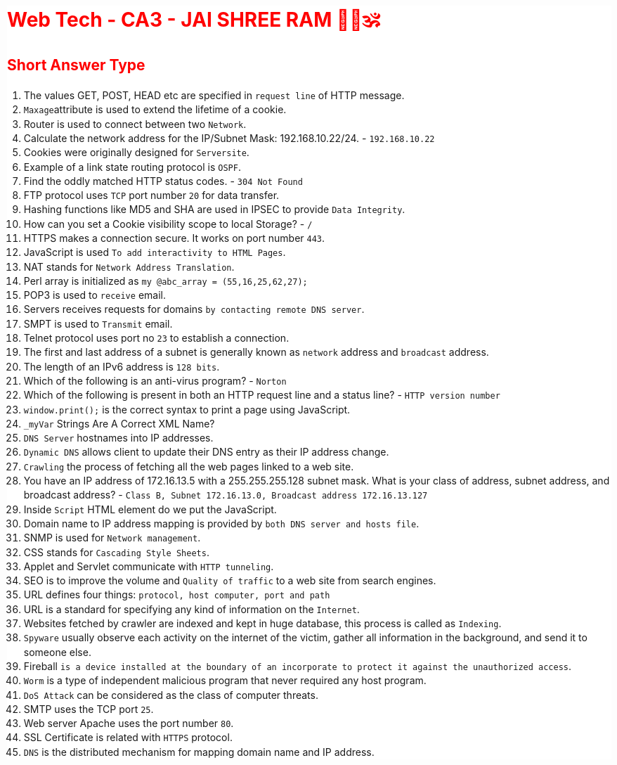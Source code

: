 # <span style="color:red">**Web Tech - CA3 - JAI SHREE RAM 🚩🔱🕉️**
## <span style="color:red">**Short Answer Type**
1. The values GET, POST, HEAD etc are specified in `request line` of HTTP message.
2. `Maxage`attribute is used to extend the lifetime of a cookie.
3.	Router is used to connect between two `Network`.
4.	Calculate the network address for the IP/Subnet Mask: 192.168.10.22/24. - `192.168.10.22`
5.	Cookies were originally designed for `Serversite`.
6.	Example of a link state routing protocol is `OSPF`.
7.	Find the oddly matched HTTP status codes. - `304 Not Found`
8.	FTP protocol uses `TCP` port number `20` for data transfer.
9.	Hashing functions like MD5 and SHA are used in IPSEC to provide `Data Integrity`.
10.	How can you set a Cookie visibility scope to local Storage? - `/`
11.	HTTPS makes a connection secure. It works on port number `443`.
12.	JavaScript is used `To add interactivity to HTML Pages`.
13.	NAT stands for `Network Address Translation`.
14.	Perl array is initialized as `my @abc_array = (55,16,25,62,27);`
15.	POP3 is used to `receive` email.
16.	Servers receives requests for domains `by contacting remote DNS server`.
17.	SMPT is used to `Transmit` email.
18.	Telnet protocol uses port no `23` to establish a connection.
19.	The first and last address of a subnet is generally known as `network` address and `broadcast` address.
20.	The length of an IPv6 address is `128 bits`.
21.	Which of the following is an anti-virus program? - `Norton`
22.	Which of the following is present in both an HTTP request line and a status line? - `HTTP version number`
23.	`window.print();` is the correct syntax to print a page using JavaScript.
24.	`_myVar` Strings Are A Correct XML Name?
25.	`DNS Server` hostnames into IP addresses.
26.	`Dynamic DNS` allows client to update their DNS entry as their IP address change.
27.	`Crawling` the process of fetching all the web pages linked to a web site.
28.	You have an IP address of 172.16.13.5 with a 255.255.255.128 subnet mask. What is your class of address, subnet address, and broadcast address? - `Class B, Subnet 172.16.13.0, Broadcast address 172.16.13.127`
29.	Inside `Script` HTML element do we put the JavaScript.
30.	Domain name to IP address mapping is provided by `both DNS server and hosts file`.
31.	SNMP is used for `Network management`.
32.	CSS stands for `Cascading Style Sheets`.
33.	Applet and  Servlet communicate with `HTTP tunneling`.
34.	SEO is to improve the volume and `Quality of traffic` to a web site from search engines.
35.	URL defines four things: `protocol, host computer, port and path`
36.	URL is a standard for specifying any kind of information on the `Internet`.
37.	Websites fetched by crawler are indexed and kept in huge database, this process is called as `Indexing`.
38.	`Spyware` usually observe each activity on the internet of the victim, gather all information in the background, and send it to someone else.
39.	Fireball `is a device installed at the boundary of an incorporate to protect it against the unauthorized access`.
40.	`Worm` is a type of independent malicious program that never required any host program.
41.	`DoS Attack` can be considered as the class of computer threats.
42.	SMTP uses the TCP port `25`.
43.	Web server Apache uses the port number `80`.
44.	SSL Certificate is related with `HTTPS` protocol.
45.	`DNS` is the distributed mechanism for mapping domain name and IP address.
